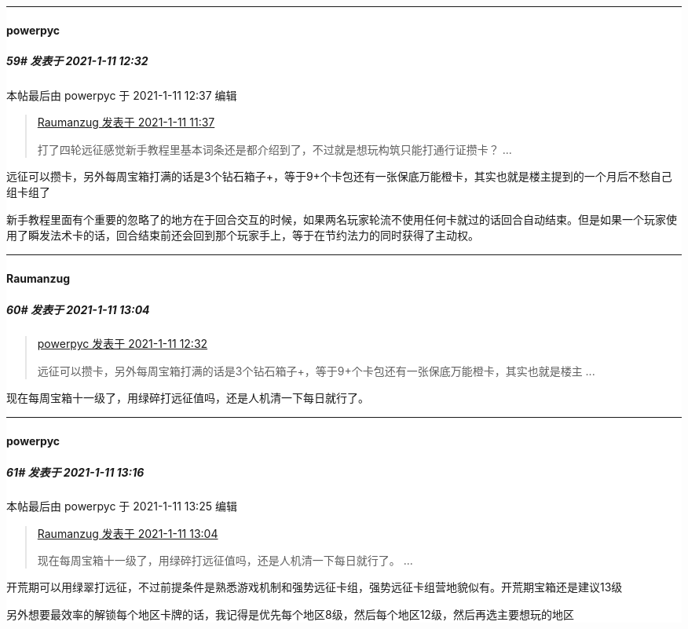





*****

####  powerpyc  
##### 59#       发表于 2021-1-11 12:32



 本帖最后由 powerpyc 于 2021-1-11 12:37 编辑 
<blockquote><a href="httphttps://bbs.saraba1st.com/2b/forum.php?mod=redirect&amp;goto=findpost&amp;pid=49999252&amp;ptid=1981965" target="_blank">Raumanzug 发表于 2021-1-11 11:37</a>

打了四轮远征感觉新手教程里基本词条还是都介绍到了，不过就是想玩构筑只能打通行证攒卡？ ...</blockquote>
远征可以攒卡，另外每周宝箱打满的话是3个钻石箱子+，等于9+个卡包还有一张保底万能橙卡，其实也就是楼主提到的一个月后不愁自己组卡组了

新手教程里面有个重要的忽略了的地方在于回合交互的时候，如果两名玩家轮流不使用任何卡就过的话回合自动结束。但是如果一个玩家使用了瞬发法术卡的话，回合结束前还会回到那个玩家手上，等于在节约法力的同时获得了主动权。







*****

####  Raumanzug  
##### 60#       发表于 2021-1-11 13:04



<blockquote><a href="httphttps://bbs.saraba1st.com/2b/forum.php?mod=redirect&amp;goto=findpost&amp;pid=49999903&amp;ptid=1981965" target="_blank">powerpyc 发表于 2021-1-11 12:32</a>

远征可以攒卡，另外每周宝箱打满的话是3个钻石箱子+，等于9+个卡包还有一张保底万能橙卡，其实也就是楼主 ...</blockquote>
现在每周宝箱十一级了，用绿碎打远征值吗，还是人机清一下每日就行了。







*****

####  powerpyc  
##### 61#       发表于 2021-1-11 13:16



 本帖最后由 powerpyc 于 2021-1-11 13:25 编辑 
<blockquote><a href="httphttps://bbs.saraba1st.com/2b/forum.php?mod=redirect&amp;goto=findpost&amp;pid=50000296&amp;ptid=1981965" target="_blank">Raumanzug 发表于 2021-1-11 13:04</a>

现在每周宝箱十一级了，用绿碎打远征值吗，还是人机清一下每日就行了。 ...</blockquote>
开荒期可以用绿翠打远征，不过前提条件是熟悉游戏机制和强势远征卡组，强势远征卡组营地貌似有。开荒期宝箱还是建议13级

另外想要最效率的解锁每个地区卡牌的话，我记得是优先每个地区8级，然后每个地区12级，然后再选主要想玩的地区


